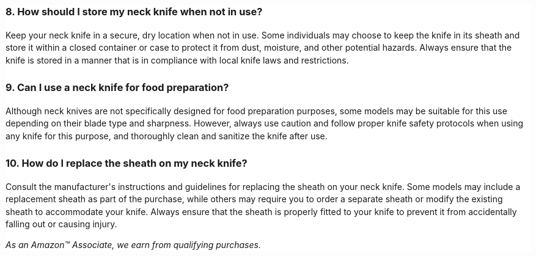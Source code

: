 ### 8. How should I store my neck knife when not in use?

Keep your neck knife in a secure, dry location when not in use. Some individuals may choose to keep the knife in its sheath and store it within a closed container or case to protect it from dust, moisture, and other potential hazards. Always ensure that the knife is stored in a manner that is in compliance with local knife laws and restrictions.

### 9. Can I use a neck knife for food preparation?

Although neck knives are not specifically designed for food preparation purposes, some models may be suitable for this use depending on their blade type and sharpness. However, always use caution and follow proper knife safety protocols when using any knife for this purpose, and thoroughly clean and sanitize the knife after use.

### 10. How do I replace the sheath on my neck knife?

Consult the manufacturer's instructions and guidelines for replacing the sheath on your neck knife. Some models may include a replacement sheath as part of the purchase, while others may require you to order a separate sheath or modify the existing sheath to accommodate your knife. Always ensure that the sheath is properly fitted to your knife to prevent it from accidentally falling out or causing injury.

_As an Amazon™ Associate, we earn from qualifying purchases._
